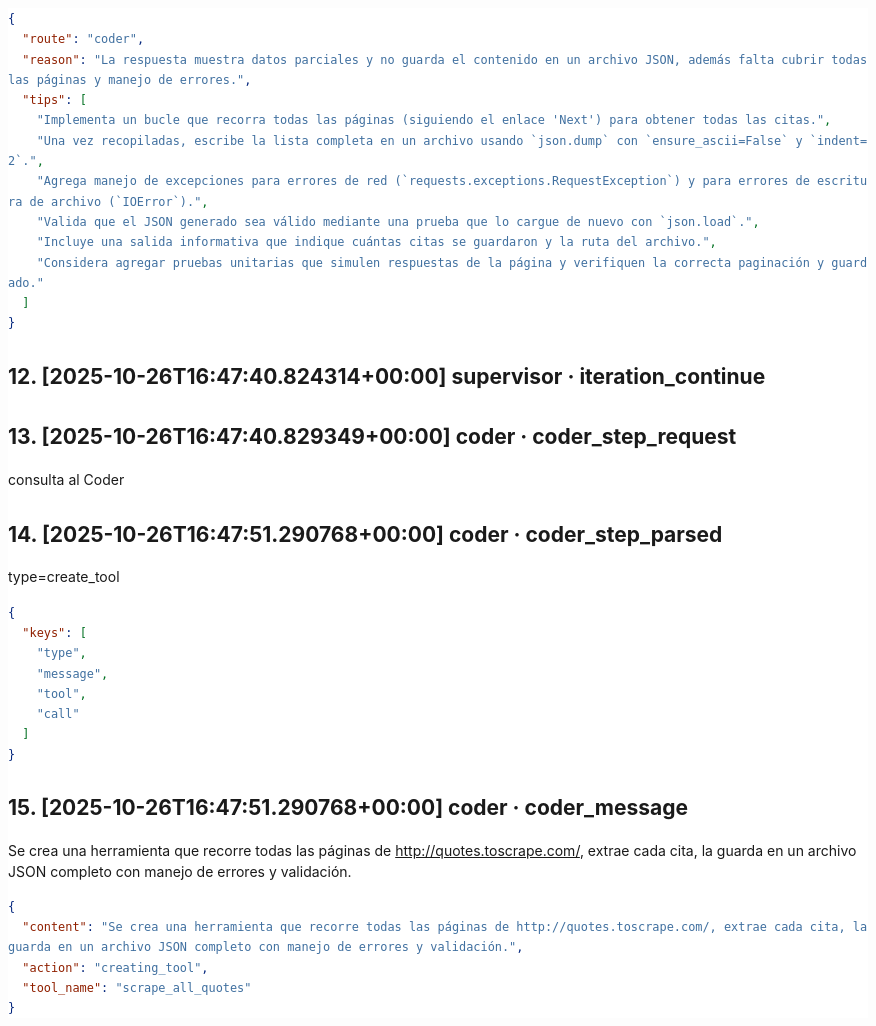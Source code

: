 ```json
{
  "route": "coder",
  "reason": "La respuesta muestra datos parciales y no guarda el contenido en un archivo JSON, además falta cubrir todas las páginas y manejo de errores.",
  "tips": [
    "Implementa un bucle que recorra todas las páginas (siguiendo el enlace 'Next') para obtener todas las citas.",
    "Una vez recopiladas, escribe la lista completa en un archivo usando `json.dump` con `ensure_ascii=False` y `indent=2`.",
    "Agrega manejo de excepciones para errores de red (`requests.exceptions.RequestException`) y para errores de escritura de archivo (`IOError`).",
    "Valida que el JSON generado sea válido mediante una prueba que lo cargue de nuevo con `json.load`.",
    "Incluye una salida informativa que indique cuántas citas se guardaron y la ruta del archivo.",
    "Considera agregar pruebas unitarias que simulen respuestas de la página y verifiquen la correcta paginación y guardado."
  ]
}
```

## 12. [2025-10-26T16:47:40.824314+00:00] supervisor · iteration_continue

## 13. [2025-10-26T16:47:40.829349+00:00] coder · coder_step_request

consulta al Coder

## 14. [2025-10-26T16:47:51.290768+00:00] coder · coder_step_parsed

type=create_tool

```json
{
  "keys": [
    "type",
    "message",
    "tool",
    "call"
  ]
}
```

## 15. [2025-10-26T16:47:51.290768+00:00] coder · coder_message

Se crea una herramienta que recorre todas las páginas de http://quotes.toscrape.com/, extrae cada cita, la guarda en un archivo JSON completo con manejo de errores y validación.

```json
{
  "content": "Se crea una herramienta que recorre todas las páginas de http://quotes.toscrape.com/, extrae cada cita, la guarda en un archivo JSON completo con manejo de errores y validación.",
  "action": "creating_tool",
  "tool_name": "scrape_all_quotes"
}
```
